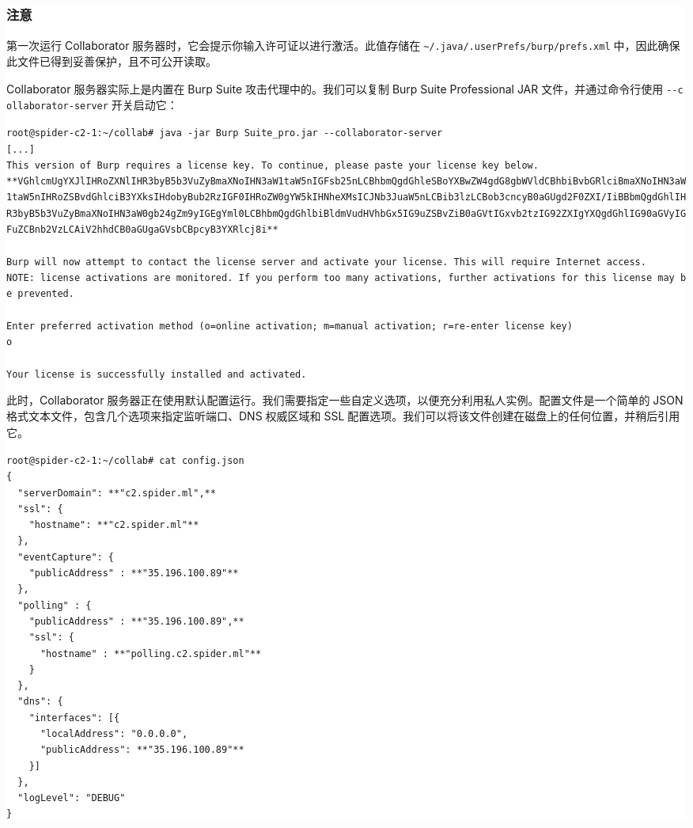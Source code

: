 ### 注意

第一次运行 Collaborator 服务器时，它会提示你输入许可证以进行激活。此值存储在 `~/.java/.userPrefs/burp/prefs.xml` 中，因此确保此文件已得到妥善保护，且不可公开读取。

Collaborator 服务器实际上是内置在 Burp Suite 攻击代理中的。我们可以复制 Burp Suite Professional JAR 文件，并通过命令行使用 `--collaborator-server` 开关启动它：

```
root@spider-c2-1:~/collab# java -jar Burp Suite_pro.jar --collaborator-server
[...]
This version of Burp requires a license key. To continue, please paste your license key below.
**VGhlcmUgYXJlIHRoZXNlIHR3byB5b3VuZyBmaXNoIHN3aW1taW5nIGFsb25nLCBhbmQgdGhleSBoYXBwZW4gdG8gbWVldCBhbiBvbGRlciBmaXNoIHN3aW1taW5nIHRoZSBvdGhlciB3YXksIHdobyBub2RzIGF0IHRoZW0gYW5kIHNheXMsICJNb3JuaW5nLCBib3lzLCBob3cncyB0aGUgd2F0ZXI/IiBBbmQgdGhlIHR3byB5b3VuZyBmaXNoIHN3aW0gb24gZm9yIGEgYml0LCBhbmQgdGhlbiBldmVudHVhbGx5IG9uZSBvZiB0aGVtIGxvb2tzIG92ZXIgYXQgdGhlIG90aGVyIGFuZCBnb2VzLCAiV2hhdCB0aGUgaGVsbCBpcyB3YXRlcj8i**

Burp will now attempt to contact the license server and activate your license. This will require Internet access.
NOTE: license activations are monitored. If you perform too many activations, further activations for this license may be prevented.

Enter preferred activation method (o=online activation; m=manual activation; r=re-enter license key)
o

Your license is successfully installed and activated.
```

此时，Collaborator 服务器正在使用默认配置运行。我们需要指定一些自定义选项，以便充分利用私人实例。配置文件是一个简单的 JSON 格式文本文件，包含几个选项来指定监听端口、DNS 权威区域和 SSL 配置选项。我们可以将该文件创建在磁盘上的任何位置，并稍后引用它。

```
root@spider-c2-1:~/collab# cat config.json
{
  "serverDomain": **"c2.spider.ml",**
  "ssl": {
    "hostname": **"c2.spider.ml"**
  },
  "eventCapture": {
    "publicAddress" : **"35.196.100.89"**
  },
  "polling" : {
    "publicAddress" : **"35.196.100.89",**
    "ssl": {
      "hostname" : **"polling.c2.spider.ml"**
    }
  },
  "dns": {
    "interfaces": [{
      "localAddress": "0.0.0.0",
      "publicAddress": **"35.196.100.89"**
    }]
  },
  "logLevel": "DEBUG"
}
```
